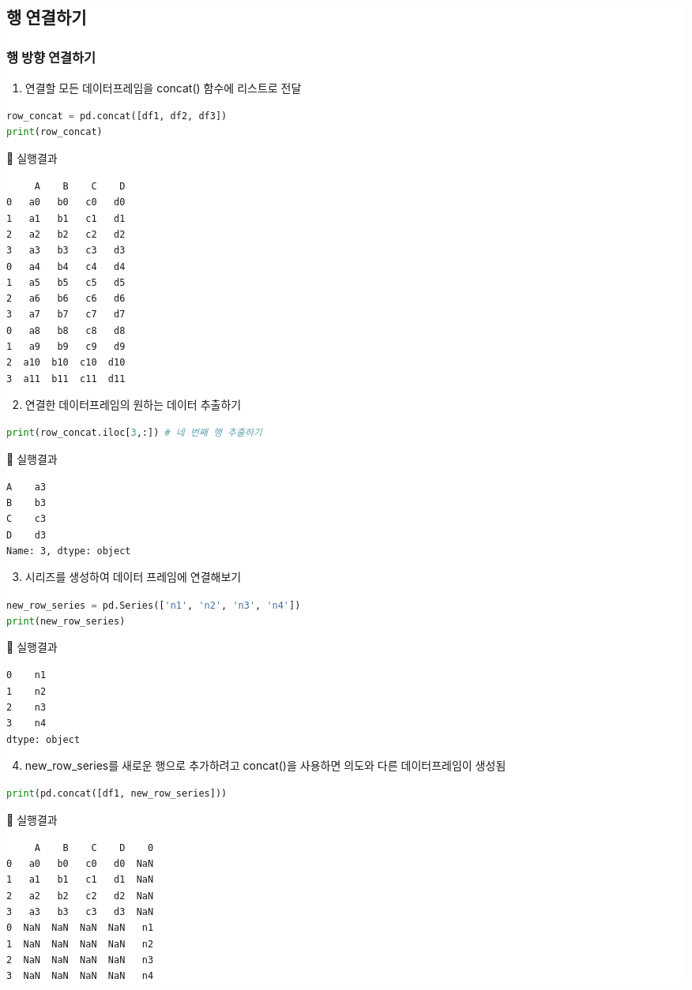 ## 행 연결하기
### 행 방향 연결하기
1. 연결할 모든 데이터프레임을 concat() 함수에 리스트로 전달
```python
row_concat = pd.concat([df1, df2, df3])
print(row_concat)
```
📝 실행결과
```
     A    B    C    D
0   a0   b0   c0   d0
1   a1   b1   c1   d1
2   a2   b2   c2   d2
3   a3   b3   c3   d3
0   a4   b4   c4   d4
1   a5   b5   c5   d5
2   a6   b6   c6   d6
3   a7   b7   c7   d7
0   a8   b8   c8   d8
1   a9   b9   c9   d9
2  a10  b10  c10  d10
3  a11  b11  c11  d11
```
2. 연결한 데이터프레임의 원하는 데이터 추출하기
```python
print(row_concat.iloc[3,:]) # 네 번째 행 추출하기
```
📝 실행결과
```
A    a3
B    b3
C    c3
D    d3
Name: 3, dtype: object
```

3. 시리즈를 생성하여 데이터 프레임에 연결해보기
```python
new_row_series = pd.Series(['n1', 'n2', 'n3', 'n4'])
print(new_row_series)
```
📝 실행결과
```
0    n1
1    n2
2    n3
3    n4
dtype: object
```

4. new_row_series를 새로운 행으로 추가하려고 concat()을 사용하면 의도와 다른 데이터프레임이 생성됨
```python
print(pd.concat([df1, new_row_series]))
```
📝 실행결과
```
     A    B    C    D    0
0   a0   b0   c0   d0  NaN
1   a1   b1   c1   d1  NaN
2   a2   b2   c2   d2  NaN
3   a3   b3   c3   d3  NaN
0  NaN  NaN  NaN  NaN   n1
1  NaN  NaN  NaN  NaN   n2
2  NaN  NaN  NaN  NaN   n3
3  NaN  NaN  NaN  NaN   n4
```